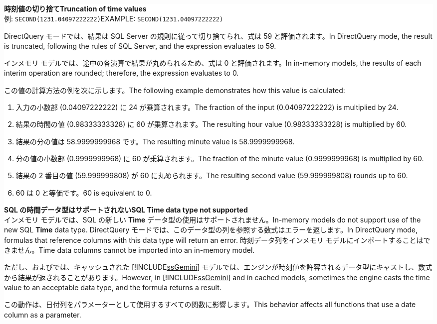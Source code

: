 <span data-ttu-id="d509f-235">**時刻値の切り捨て**</span><span class="sxs-lookup"><span data-stu-id="d509f-235">**Truncation of time values**</span></span>  
<span data-ttu-id="d509f-236">例: `SECOND(1231.04097222222)`</span><span class="sxs-lookup"><span data-stu-id="d509f-236">EXAMPLE: `SECOND(1231.04097222222)`</span></span>  
  
<span data-ttu-id="d509f-237">DirectQuery モードでは、結果は SQL Server の規則に従って切り捨てられ、式は 59 と評価されます。</span><span class="sxs-lookup"><span data-stu-id="d509f-237">In DirectQuery mode, the result is truncated, following the rules of SQL Server, and the expression evaluates to 59.</span></span>  
  
<span data-ttu-id="d509f-238">インメモリ モデルでは、途中の各演算で結果が丸められるため、式は 0 と評価されます。</span><span class="sxs-lookup"><span data-stu-id="d509f-238">In in-memory models, the results of each interim operation are rounded; therefore, the expression evaluates to 0.</span></span>  
  
<span data-ttu-id="d509f-239">この値の計算方法の例を次に示します。</span><span class="sxs-lookup"><span data-stu-id="d509f-239">The following example demonstrates how this value is calculated:</span></span>  
  
1.  <span data-ttu-id="d509f-240">入力の小数部 (0.04097222222) に 24 が乗算されます。</span><span class="sxs-lookup"><span data-stu-id="d509f-240">The fraction of the input (0.04097222222) is multiplied by 24.</span></span>  
  
2.  <span data-ttu-id="d509f-241">結果の時間の値 (0.98333333328) に 60 が乗算されます。</span><span class="sxs-lookup"><span data-stu-id="d509f-241">The resulting hour value (0.98333333328) is multiplied by 60.</span></span>  
  
3.  <span data-ttu-id="d509f-242">結果の分の値は 58.9999999968 です。</span><span class="sxs-lookup"><span data-stu-id="d509f-242">The resulting minute value is 58.9999999968.</span></span>  
  
4.  <span data-ttu-id="d509f-243">分の値の小数部 (0.9999999968) に 60 が乗算されます。</span><span class="sxs-lookup"><span data-stu-id="d509f-243">The fraction of the minute value (0.9999999968) is multiplied by 60.</span></span>  
  
5.  <span data-ttu-id="d509f-244">結果の 2 番目の値 (59.999999808) が 60 に丸められます。</span><span class="sxs-lookup"><span data-stu-id="d509f-244">The resulting second value (59.999999808) rounds up to 60.</span></span>  
  
6.  <span data-ttu-id="d509f-245">60 は 0 と等価です。</span><span class="sxs-lookup"><span data-stu-id="d509f-245">60 is equivalent to 0.</span></span>  
  
<span data-ttu-id="d509f-246">**SQL の時間データ型はサポートされない**</span><span class="sxs-lookup"><span data-stu-id="d509f-246">**SQL Time data type not supported**</span></span>  
<span data-ttu-id="d509f-247">インメモリ モデルでは、SQL の新しい **Time** データ型の使用はサポートされません。</span><span class="sxs-lookup"><span data-stu-id="d509f-247">In-memory models do not support use of the new SQL **Time** data type.</span></span> <span data-ttu-id="d509f-248">DirectQuery モードでは、このデータ型の列を参照する数式はエラーを返します。</span><span class="sxs-lookup"><span data-stu-id="d509f-248">In DirectQuery mode, formulas that reference columns with this data type will return an error.</span></span> <span data-ttu-id="d509f-249">時刻データ列をインメモリ モデルにインポートすることはできません。</span><span class="sxs-lookup"><span data-stu-id="d509f-249">Time data columns cannot be imported into an in-memory model.</span></span>  
  
<span data-ttu-id="d509f-250">ただし、およびでは、キャッシュされた [!INCLUDE[ssGemini](../includes/ssgemini-md.md)] モデルでは、エンジンが時刻値を許容されるデータ型にキャストし、数式から結果が返されることがあります。</span><span class="sxs-lookup"><span data-stu-id="d509f-250">However, in [!INCLUDE[ssGemini](../includes/ssgemini-md.md)] and in cached models, sometimes the engine casts the time value to an acceptable data type, and the formula returns a result.</span></span>  
  
<span data-ttu-id="d509f-251">この動作は、日付列をパラメーターとして使用するすべての関数に影響します。</span><span class="sxs-lookup"><span data-stu-id="d509f-251">This behavior affects all functions that use a date column as a parameter.</span></span>  
  